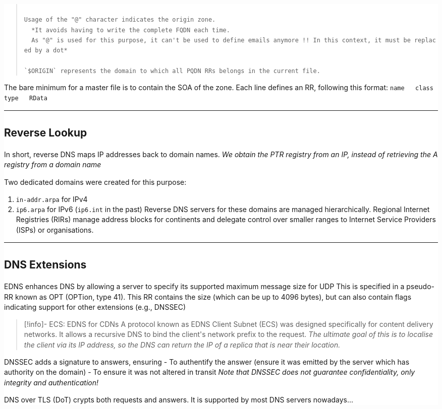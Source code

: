 > ```
> 
> Usage of the "@" character indicates the origin zone.
>	*It avoids having to write the complete FQDN each time.
>	As "@" is used for this purpose, it can't be used to define emails anymore !! In this context, it must be replaced by a dot*
>
> `$ORIGIN` represents the domain to which all PQDN RRs belongs in the current file.

The bare minimum for a master file is to contain the SOA of the zone. Each line defines an RR, following this format:
`name   class   type   RData`


***
## Reverse Lookup

In short, reverse DNS maps IP addresses back to domain names.
	*We obtain the PTR registry from an IP, instead of retrieving the A registry from a domain name*

Two dedicated domains were created for this purpose:
1. `in-addr.arpa` for IPv4
2. `ip6.arpa` for IPv6 (`ip6.int` in the past)
Reverse DNS servers for these domains are managed hierarchically. Regional Internet Registries (RIRs) manage address blocks for continents and delegate control over smaller ranges to Internet Service Providers (ISPs) or organisations.


***
## DNS Extensions

EDNS enhances DNS by allowing a server to specify its supported maximum message size for UDP
This is specified in a pseudo-RR known as OPT (OPTion, type 41). This RR contains the size (which can be up to 4096 bytes), but can also contain flags indicating support for other extensions (e.g., DNSSEC)  

> [!info]- ECS: EDNS for CDNs
> A protocol known as EDNS Client Subnet (ECS) was designed specifically for content delivery networks.
> It allows a recursive DNS to bind the client's network prefix to the request.
>	*The ultimate goal of this is to localise the client via its IP address, so the DNS can return the IP of a replica that is near their location.*

DNSSEC adds a signature to answers, ensuring
	- To authentify the answer (ensure it was emitted by the server which has authority on the domain)
	- To ensure it was not altered in transit
*Note that DNSSEC does not guarantee confidentiality, only integrity and authentication!*

DNS over TLS (DoT) crypts both requests and answers. It is supported by most DNS servers nowadays...
